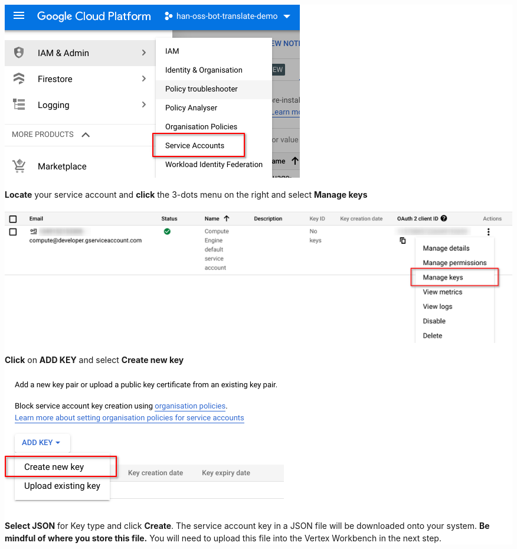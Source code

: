    <kbd><img src="./images/gcp-console-iam-service-account.png" alt="GCP Console: IAM Service Account"/></kbd>
   
   **Locate** your service account and **click** the 3-dots menu on the right and select **Manage keys**
   
   ![GCP Console: Service Account Keys](./images/gcp-console-iam-service-account-manage-keys.png)

   **Click** on **ADD KEY** and select **Create new key**
   
   <kbd><img src="./images/gcp-console-iam-service-account-create-new-key-1.png" alt="GCP Console: Create New Key"/></kbd>
   
   **Select JSON** for Key type and click **Create**.  The service account key in a JSON file will be downloaded onto your system.  **Be mindful of where you store this file.**  You will need to upload this file into the Vertex Workbench in the next step.

